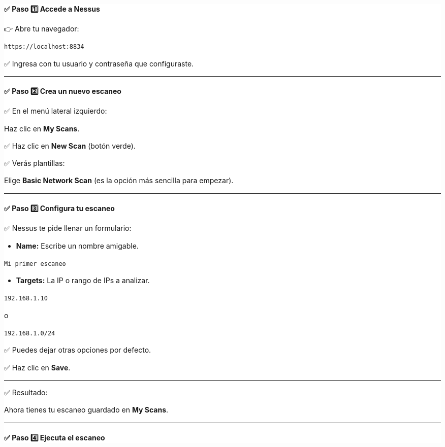 #### ✅ Paso 1️⃣ Accede a Nessus

👉 Abre tu navegador:

```
https://localhost:8834
```

✅ Ingresa con tu usuario y contraseña que configuraste.

---

#### ✅ Paso 2️⃣ Crea un nuevo escaneo

✅ En el menú lateral izquierdo:

Haz clic en **My Scans**.

✅ Haz clic en **New Scan** (botón verde).

✅ Verás plantillas:

Elige **Basic Network Scan** (es la opción más sencilla para empezar).

---

#### ✅ Paso 3️⃣ Configura tu escaneo

✅ Nessus te pide llenar un formulario:

- **Name:** Escribe un nombre amigable.

```
Mi primer escaneo
```

- **Targets:** La IP o rango de IPs a analizar.

```
192.168.1.10
```

o

```
192.168.1.0/24
```

✅ Puedes dejar otras opciones por defecto.

✅ Haz clic en **Save**.

---

✅ Resultado:

Ahora tienes tu escaneo guardado en **My Scans**.

---

#### ✅ Paso 4️⃣ Ejecuta el escaneo
